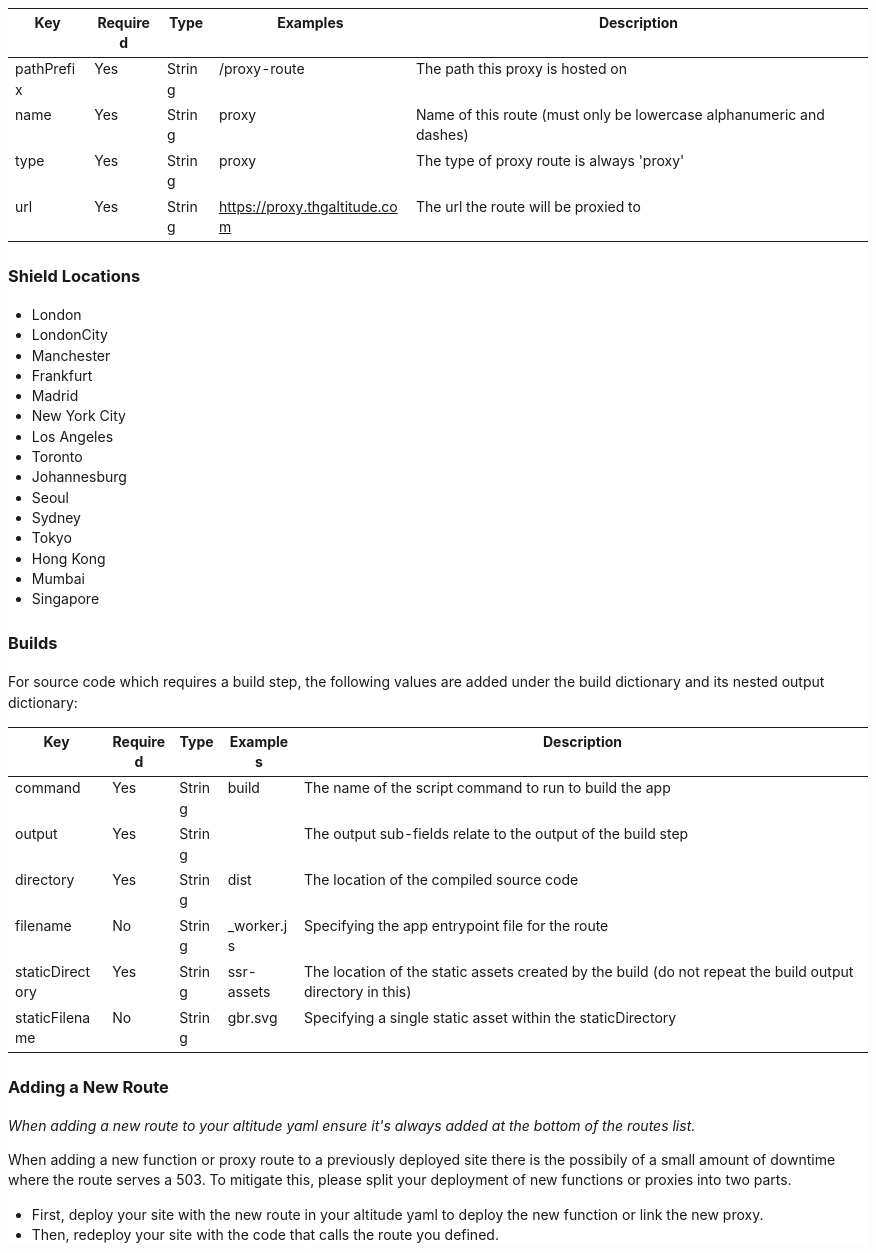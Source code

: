| Key                          | Required | Type                                      | Examples                              | Description                                                                                                                                                                          |
| ---------------------------- | -------- | ----------------------------------------- | ------------------------------------- | ------------------------------------------------------------------------------------------------------------------------------------------------------------------------------------ |
| pathPrefix                   | Yes      | String                                    |  /proxy-route        | The path this proxy is hosted on                                                                                                                                                     |
| name                         | Yes      | String                                    | proxy | Name of this route (must only be lowercase alphanumeric and dashes)                                                                                                                  |
| type                         | Yes      | String                                    | proxy    | The type of proxy route is always 'proxy' |
| url                          | Yes      | String                                    | https://proxy.thgaltitude.com                     | The url the route will be proxied to |
### Shield Locations

- London
- LondonCity
- Manchester
- Frankfurt
- Madrid
- New York City
- Los Angeles
- Toronto
- Johannesburg
- Seoul
- Sydney
- Tokyo
- Hong Kong
- Mumbai
- Singapore

### Builds

For source code which requires a build step, the following values are added under the build dictionary and its nested output dictionary:

| Key             | Required | Type   | Examples    | Description                                                                                               |
| --------------- | -------- | ------ | ----------- | --------------------------------------------------------------------------------------------------------- |
| command         | Yes      | String | build       | The name of the script command to run to build the app                                                    |
| output          | Yes      | String |             | The output sub-fields relate to the output of the build step                                              |
| directory       | Yes      | String | dist        | The location of the compiled source code                                                                  |
| filename        | No       | String | \_worker.js | Specifying the app entrypoint file for the route                                                          |
| staticDirectory | Yes      | String | ssr-assets  | The location of the static assets created by the build (do not repeat the build output directory in this) |
| staticFilename  | No       | String | gbr.svg     | Specifying a single static asset within the staticDirectory                                               |


### Adding a New Route

*When adding a new route to your altitude yaml ensure it's always added at the bottom of the routes list.*

When adding a new function or proxy route to a previously deployed site there is the possibily of a small amount of downtime where the route serves a 503.
To mitigate this, please split your deployment of new functions or proxies into two parts.
- First, deploy your site with the new route in your altitude yaml to deploy the new function or link the new proxy.
- Then, redeploy your site with the code that calls the route you defined.
